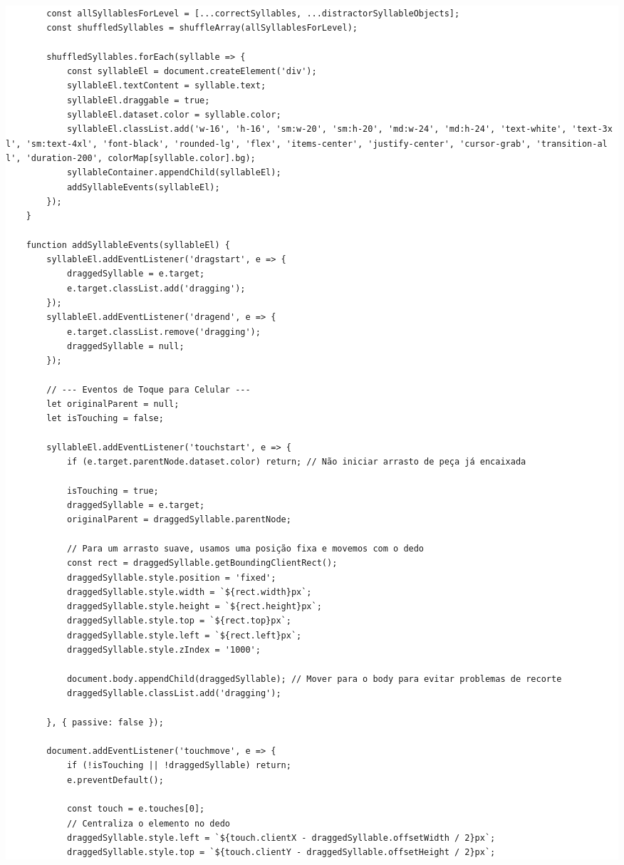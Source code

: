             const allSyllablesForLevel = [...correctSyllables, ...distractorSyllableObjects];
            const shuffledSyllables = shuffleArray(allSyllablesForLevel);

            shuffledSyllables.forEach(syllable => {
                const syllableEl = document.createElement('div');
                syllableEl.textContent = syllable.text;
                syllableEl.draggable = true;
                syllableEl.dataset.color = syllable.color;
                syllableEl.classList.add('w-16', 'h-16', 'sm:w-20', 'sm:h-20', 'md:w-24', 'md:h-24', 'text-white', 'text-3xl', 'sm:text-4xl', 'font-black', 'rounded-lg', 'flex', 'items-center', 'justify-center', 'cursor-grab', 'transition-all', 'duration-200', colorMap[syllable.color].bg);
                syllableContainer.appendChild(syllableEl);
                addSyllableEvents(syllableEl);
            });
        }

        function addSyllableEvents(syllableEl) {
            syllableEl.addEventListener('dragstart', e => {
                draggedSyllable = e.target;
                e.target.classList.add('dragging');
            });
            syllableEl.addEventListener('dragend', e => {
                e.target.classList.remove('dragging');
                draggedSyllable = null;
            });

            // --- Eventos de Toque para Celular ---
            let originalParent = null;
            let isTouching = false;

            syllableEl.addEventListener('touchstart', e => {
                if (e.target.parentNode.dataset.color) return; // Não iniciar arrasto de peça já encaixada

                isTouching = true;
                draggedSyllable = e.target;
                originalParent = draggedSyllable.parentNode;

                // Para um arrasto suave, usamos uma posição fixa e movemos com o dedo
                const rect = draggedSyllable.getBoundingClientRect();
                draggedSyllable.style.position = 'fixed';
                draggedSyllable.style.width = `${rect.width}px`;
                draggedSyllable.style.height = `${rect.height}px`;
                draggedSyllable.style.top = `${rect.top}px`;
                draggedSyllable.style.left = `${rect.left}px`;
                draggedSyllable.style.zIndex = '1000';
                
                document.body.appendChild(draggedSyllable); // Mover para o body para evitar problemas de recorte
                draggedSyllable.classList.add('dragging');

            }, { passive: false });

            document.addEventListener('touchmove', e => {
                if (!isTouching || !draggedSyllable) return;
                e.preventDefault(); 
                
                const touch = e.touches[0];
                // Centraliza o elemento no dedo
                draggedSyllable.style.left = `${touch.clientX - draggedSyllable.offsetWidth / 2}px`;
                draggedSyllable.style.top = `${touch.clientY - draggedSyllable.offsetHeight / 2}px`;
